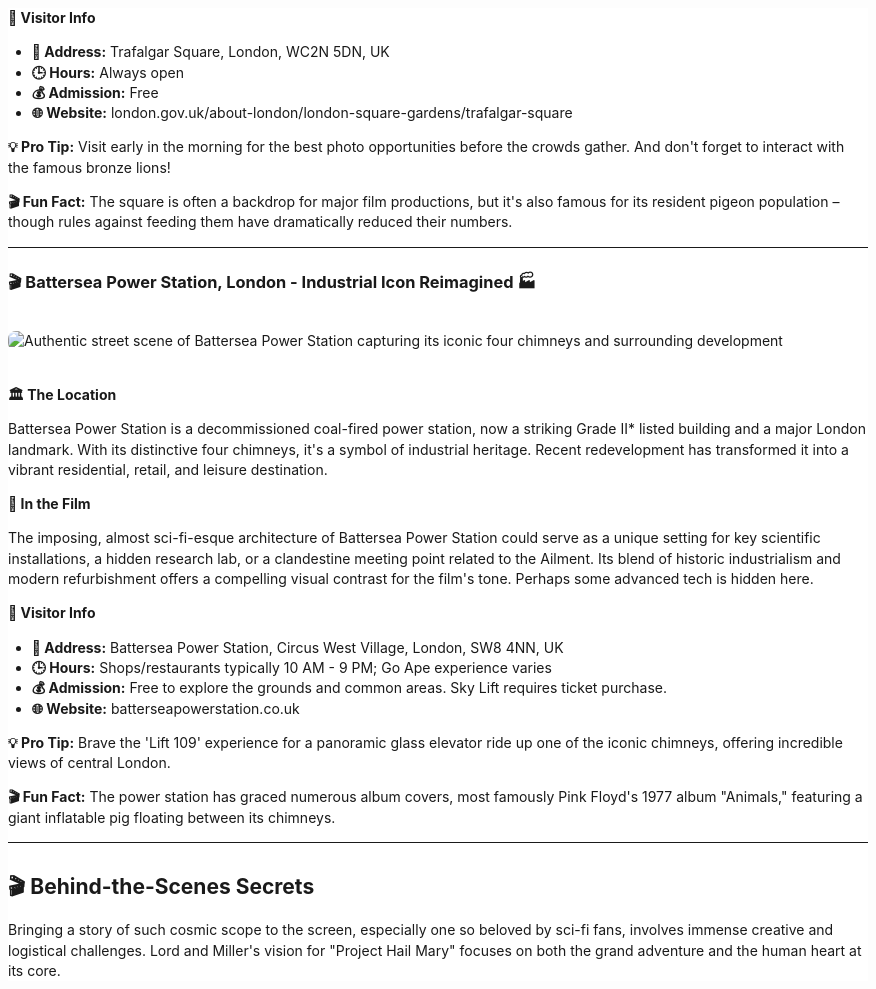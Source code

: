 **📍 Visitor Info**

- **📍 Address:** Trafalgar Square, London, WC2N 5DN, UK
- **🕒 Hours:** Always open
- **💰 Admission:** Free
- **🌐 Website:** london.gov.uk/about-london/london-square-gardens/trafalgar-square

**💡 Pro Tip:** Visit early in the morning for the best photo opportunities before the crowds gather. And don't forget to interact with the famous bronze lions!

**🎬 Fun Fact:** The square is often a backdrop for major film productions, but it's also famous for its resident pigeon population – though rules against feeding them have dramatically reduced their numbers.

---

### 🎬 Battersea Power Station, London - Industrial Icon Reimagined 🏭

<img src="https://i.dailymail.co.uk/1s/2022/10/14/18/63447129-11315087-Today_this_giant_upside_down_table_across_the_river_from_Victori-a-19_1665768037818.jpg" alt="Authentic street scene of Battersea Power Station capturing its iconic four chimneys and surrounding development" style="width: 100%; height: auto; border-radius: 8px; margin: 20px 0;">

**🏛️ The Location**

Battersea Power Station is a decommissioned coal-fired power station, now a striking Grade II* listed building and a major London landmark. With its distinctive four chimneys, it's a symbol of industrial heritage. Recent redevelopment has transformed it into a vibrant residential, retail, and leisure destination.

**🎥 In the Film**

The imposing, almost sci-fi-esque architecture of Battersea Power Station could serve as a unique setting for key scientific installations, a hidden research lab, or a clandestine meeting point related to the Ailment. Its blend of historic industrialism and modern refurbishment offers a compelling visual contrast for the film's tone. Perhaps some advanced tech is hidden here.

**📍 Visitor Info**

- **📍 Address:** Battersea Power Station, Circus West Village, London, SW8 4NN, UK
- **🕒 Hours:** Shops/restaurants typically 10 AM - 9 PM; Go Ape experience varies
- **💰 Admission:** Free to explore the grounds and common areas. Sky Lift requires ticket purchase.
- **🌐 Website:** batterseapowerstation.co.uk

**💡 Pro Tip:** Brave the 'Lift 109' experience for a panoramic glass elevator ride up one of the iconic chimneys, offering incredible views of central London.

**🎬 Fun Fact:** The power station has graced numerous album covers, most famously Pink Floyd's 1977 album "Animals," featuring a giant inflatable pig floating between its chimneys.

---

## 🎬 Behind-the-Scenes Secrets

Bringing a story of such cosmic scope to the screen, especially one so beloved by sci-fi fans, involves immense creative and logistical challenges. Lord and Miller's vision for "Project Hail Mary" focuses on both the grand adventure and the human heart at its core.
